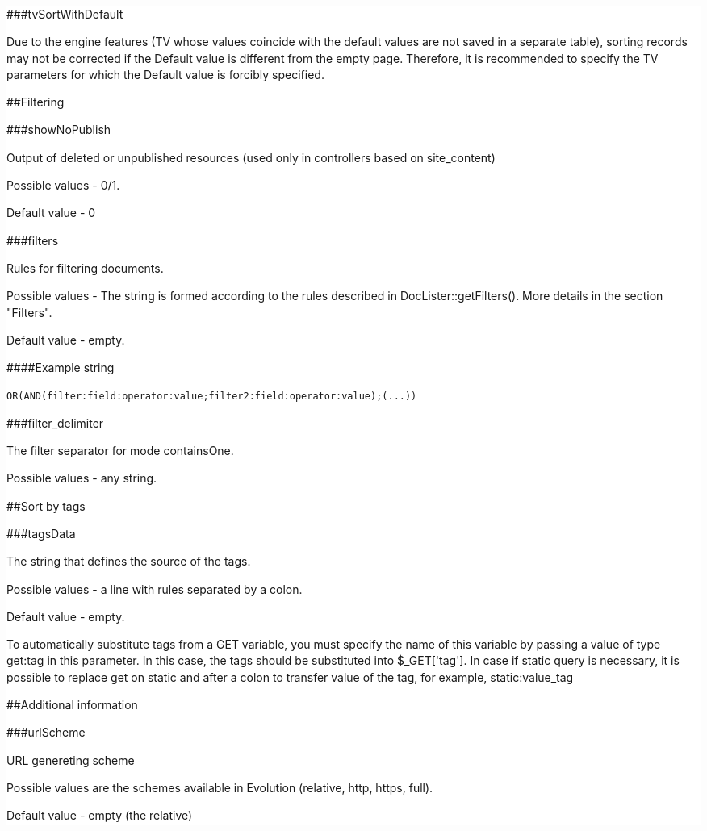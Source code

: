 ###tvSortWithDefault

Due to the engine features (TV whose values coincide with the default values are not saved in a separate table), sorting records may not be corrected if the Default value is different from the empty page.
Therefore, it is recommended to specify the TV parameters for which the Default value is forcibly specified.

##Filtering

###showNoPublish

Output of deleted or unpublished resources (used only in controllers based on site_content)

Possible values - 0/1.

Default value - 0

###filters 

Rules for filtering documents.

Possible values - The string is formed according to the rules described in DocLister::getFilters(). More details in the section "Filters".

Default value - empty.

####Example string

```
OR(AND(filter:field:operator:value;filter2:field:operator:value);(...))
```

###filter_delimiter

The filter separator for mode containsOne.

Possible values - any string.

##Sort by tags

###tagsData

The string that defines the source of the tags.

Possible values - a line with rules separated by a colon.

Default value - empty.

To automatically substitute tags from a GET variable, you must specify the name of this variable by passing a value of type get:tag in this parameter. In this case, the tags should be substituted into $_GET['tag']. In case if static query is necessary, it is possible to replace get on static and after a colon to transfer value of the tag, for example, static:value_tag

##Additional information

###urlScheme

URL genereting scheme

Possible values are the schemes available in Evolution (relative, http, https, full).

Default value - empty (the relative)

